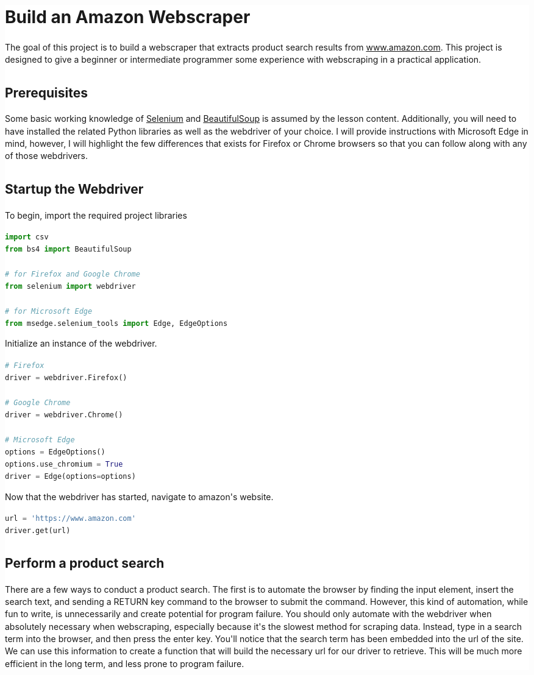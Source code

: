
# Build an Amazon Webscraper
The goal of this project is to build a webscraper that extracts product search results from www.amazon.com. This project is designed to give a beginner or intermediate programmer some experience with webscraping in a practical application. 

## Prerequisites
Some basic working knowledge of [Selenium]() and [BeautifulSoup]() is assumed by the lesson content. Additionally, you will need to have installed the related Python libraries as well as the webdriver of your choice. I will provide instructions with Microsoft Edge in mind, however, I will highlight the few differences that exists for Firefox or Chrome browsers so that you can follow along with any of those webdrivers.

## Startup the Webdriver
To begin, import the required project libraries
```python
import csv
from bs4 import BeautifulSoup

# for Firefox and Google Chrome
from selenium import webdriver

# for Microsoft Edge
from msedge.selenium_tools import Edge, EdgeOptions
```
Initialize an instance of the webdriver.
```python
# Firefox
driver = webdriver.Firefox()

# Google Chrome
driver = webdriver.Chrome()

# Microsoft Edge
options = EdgeOptions()
options.use_chromium = True
driver = Edge(options=options)
```
Now that the webdriver has started, navigate to amazon's website.

```python
url = 'https://www.amazon.com'
driver.get(url)
```
## Perform a product search
There are a few ways to conduct a product search. The first is to automate the browser by finding the input element, insert the search text, and sending a RETURN key command to the browser to submit the command. However, this kind of automation, while fun to write, is unnecessarily and create potential for program failure. You should only automate with the webdriver when absolutely necessary when webscraping, especially because it's the slowest method for scraping data. Instead, type in a search term into the browser, and then press the enter key. You'll notice that the search term has been embedded into the url of the site. We can use this information to create a function that will build the necessary url for our driver to retrieve. This will be much more efficient in the long term, and less prone to program failure.
